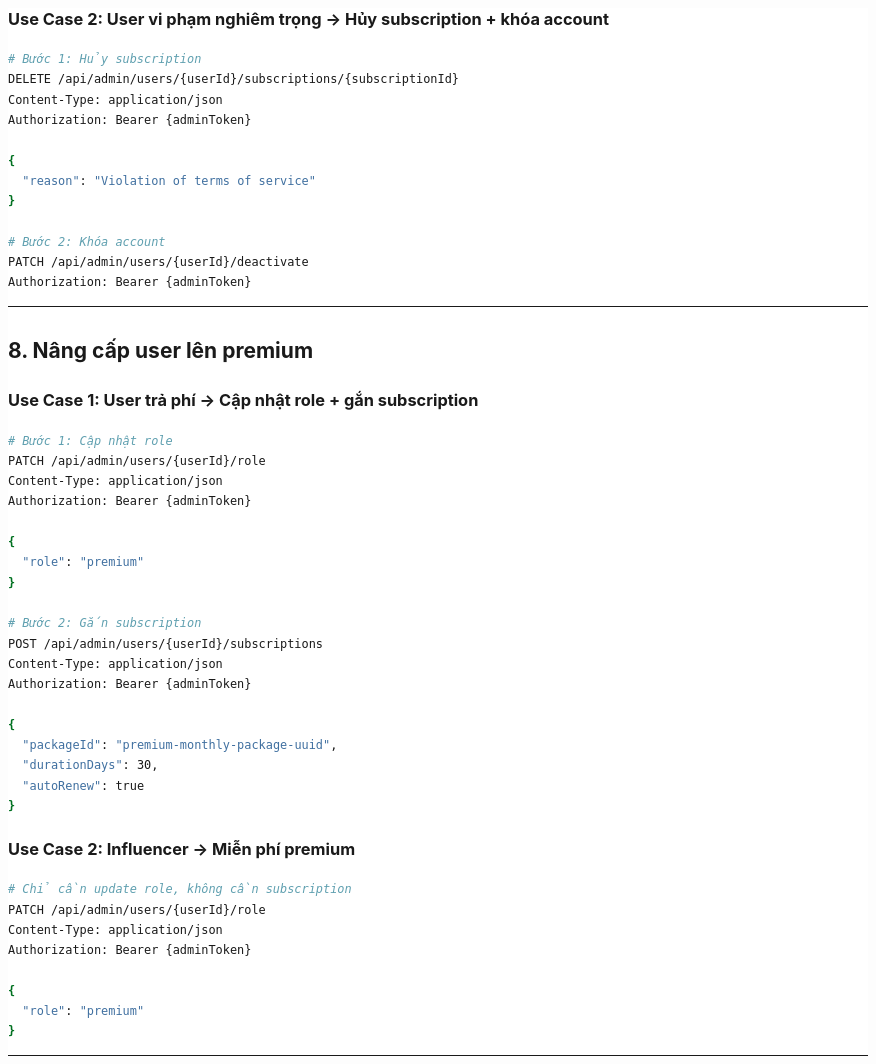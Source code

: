 ### Use Case 2: User vi phạm nghiêm trọng → Hủy subscription + khóa account

```bash
# Bước 1: Hủy subscription
DELETE /api/admin/users/{userId}/subscriptions/{subscriptionId}
Content-Type: application/json
Authorization: Bearer {adminToken}

{
  "reason": "Violation of terms of service"
}

# Bước 2: Khóa account
PATCH /api/admin/users/{userId}/deactivate
Authorization: Bearer {adminToken}
```

---

## 8. Nâng cấp user lên premium

### Use Case 1: User trả phí → Cập nhật role + gắn subscription

```bash
# Bước 1: Cập nhật role
PATCH /api/admin/users/{userId}/role
Content-Type: application/json
Authorization: Bearer {adminToken}

{
  "role": "premium"
}

# Bước 2: Gắn subscription
POST /api/admin/users/{userId}/subscriptions
Content-Type: application/json
Authorization: Bearer {adminToken}

{
  "packageId": "premium-monthly-package-uuid",
  "durationDays": 30,
  "autoRenew": true
}
```

### Use Case 2: Influencer → Miễn phí premium

```bash
# Chỉ cần update role, không cần subscription
PATCH /api/admin/users/{userId}/role
Content-Type: application/json
Authorization: Bearer {adminToken}

{
  "role": "premium"
}
```

---